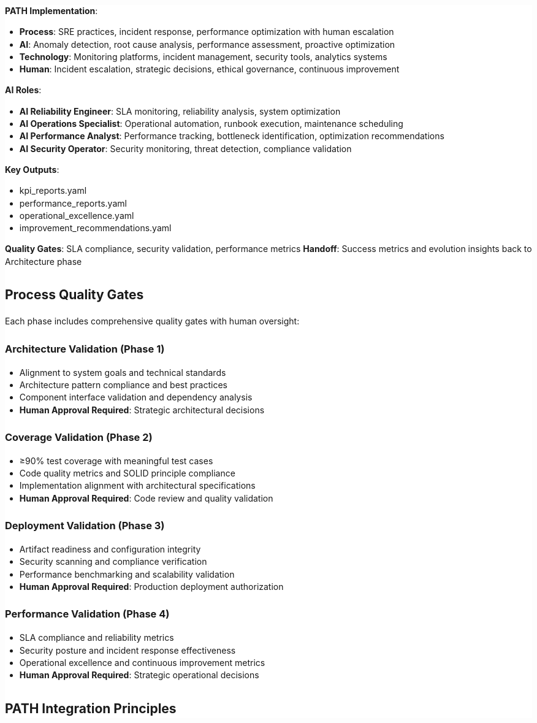 **PATH Implementation**:
- **Process**: SRE practices, incident response, performance optimization with human escalation
- **AI**: Anomaly detection, root cause analysis, performance assessment, proactive optimization
- **Technology**: Monitoring platforms, incident management, security tools, analytics systems
- **Human**: Incident escalation, strategic decisions, ethical governance, continuous improvement

**AI Roles**:
- **AI Reliability Engineer**: SLA monitoring, reliability analysis, system optimization
- **AI Operations Specialist**: Operational automation, runbook execution, maintenance scheduling
- **AI Performance Analyst**: Performance tracking, bottleneck identification, optimization recommendations
- **AI Security Operator**: Security monitoring, threat detection, compliance validation

**Key Outputs**:
- kpi_reports.yaml
- performance_reports.yaml
- operational_excellence.yaml
- improvement_recommendations.yaml

**Quality Gates**: SLA compliance, security validation, performance metrics
**Handoff**: Success metrics and evolution insights back to Architecture phase

## Process Quality Gates

Each phase includes comprehensive quality gates with human oversight:

### **Architecture Validation** (Phase 1)
- Alignment to system goals and technical standards
- Architecture pattern compliance and best practices
- Component interface validation and dependency analysis
- **Human Approval Required**: Strategic architectural decisions

### **Coverage Validation** (Phase 2)
- ≥90% test coverage with meaningful test cases
- Code quality metrics and SOLID principle compliance
- Implementation alignment with architectural specifications
- **Human Approval Required**: Code review and quality validation

### **Deployment Validation** (Phase 3)
- Artifact readiness and configuration integrity
- Security scanning and compliance verification
- Performance benchmarking and scalability validation
- **Human Approval Required**: Production deployment authorization

### **Performance Validation** (Phase 4)
- SLA compliance and reliability metrics
- Security posture and incident response effectiveness
- Operational excellence and continuous improvement metrics
- **Human Approval Required**: Strategic operational decisions

## PATH Integration Principles
